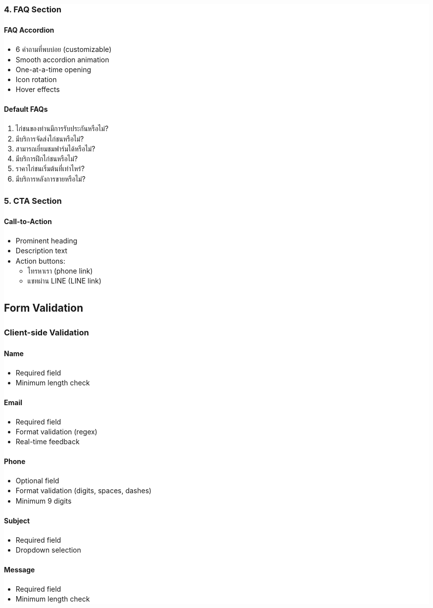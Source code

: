 ### 4. FAQ Section

#### FAQ Accordion
- 6 คำถามที่พบบ่อย (customizable)
- Smooth accordion animation
- One-at-a-time opening
- Icon rotation
- Hover effects

#### Default FAQs
1. ไก่ชนของท่านมีการรับประกันหรือไม่?
2. มีบริการจัดส่งไก่ชนหรือไม่?
3. สามารถเยี่ยมชมฟาร์มได้หรือไม่?
4. มีบริการฝึกไก่ชนหรือไม่?
5. ราคาไก่ชนเริ่มต้นที่เท่าไหร่?
6. มีบริการหลังการขายหรือไม่?

### 5. CTA Section

#### Call-to-Action
- Prominent heading
- Description text
- Action buttons:
  - โทรหาเรา (phone link)
  - แชทผ่าน LINE (LINE link)

## Form Validation

### Client-side Validation

#### Name
- Required field
- Minimum length check

#### Email
- Required field
- Format validation (regex)
- Real-time feedback

#### Phone
- Optional field
- Format validation (digits, spaces, dashes)
- Minimum 9 digits

#### Subject
- Required field
- Dropdown selection

#### Message
- Required field
- Minimum length check
